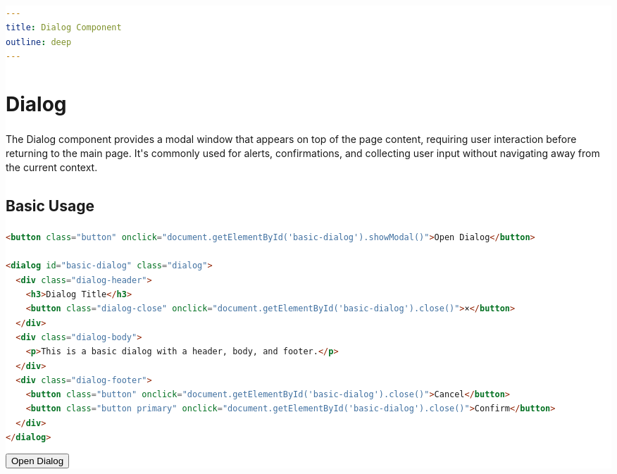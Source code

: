 ```yaml
---
title: Dialog Component
outline: deep
---
```


# Dialog

The Dialog component provides a modal window that appears on top of the page content, requiring user interaction before returning to the main page. It's commonly used for alerts, confirmations, and collecting user input without navigating away from the current context.

## Basic Usage

```html
<button class="button" onclick="document.getElementById('basic-dialog').showModal()">Open Dialog</button>

<dialog id="basic-dialog" class="dialog">
  <div class="dialog-header">
    <h3>Dialog Title</h3>
    <button class="dialog-close" onclick="document.getElementById('basic-dialog').close()">×</button>
  </div>
  <div class="dialog-body">
    <p>This is a basic dialog with a header, body, and footer.</p>
  </div>
  <div class="dialog-footer">
    <button class="button" onclick="document.getElementById('basic-dialog').close()">Cancel</button>
    <button class="button primary" onclick="document.getElementById('basic-dialog').close()">Confirm</button>
  </div>
</dialog>
```

<div class="example-wrapper">
  <button class="button" onclick="document.getElementById('basic-dialog').showModal()">Open Dialog</button>

  <dialog id="basic-dialog" class="dialog">
    <div class="dialog-header">
      <h3>Dialog Title</h3>
      <button class="dialog-close" onclick="document.getElementById('basic-dialog').close()">×</button>
    </div>
    <div class="dialog-body">
      <p>This is a basic dialog with a header, body, and footer.</p>
    </div>
    <div class="dialog-footer">
      <button class="button" onclick="document.getElementById('basic-dialog').close()">Cancel</button>
      <button class="button primary" onclick="document.getElementById('basic-dialog').close()">Confirm</button>
    </div>
  </dialog>
</div>
